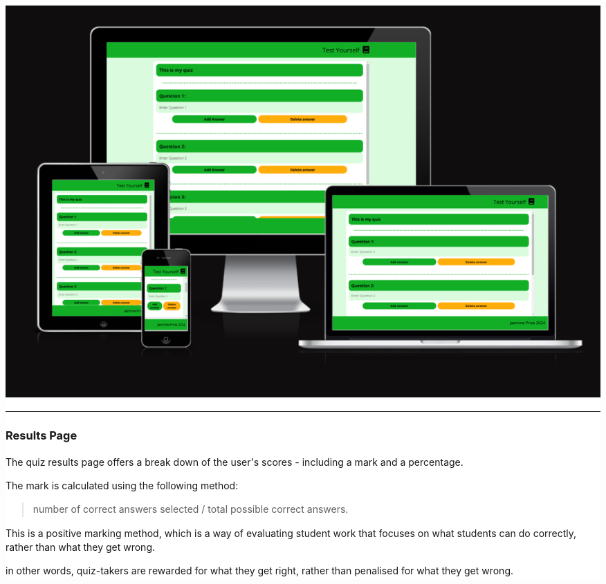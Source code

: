 ![Quiz building page responsivity test, with sections for question input and buttons adding/removing answers)](<assets/images/readmeImages/quizBuilderResponsive.png>)

***

### Results Page

The quiz results page offers a break down of the user's scores - including a mark and a percentage. 

The mark is calculated using the following method: 

> number of correct answers selected / total possible correct answers.

This is a positive marking method, which is a way of evaluating student work that focuses on what students can do correctly, rather than what they get wrong. 

in other words, quiz-takers are rewarded for what they get right, rather than penalised for what they get wrong. 
